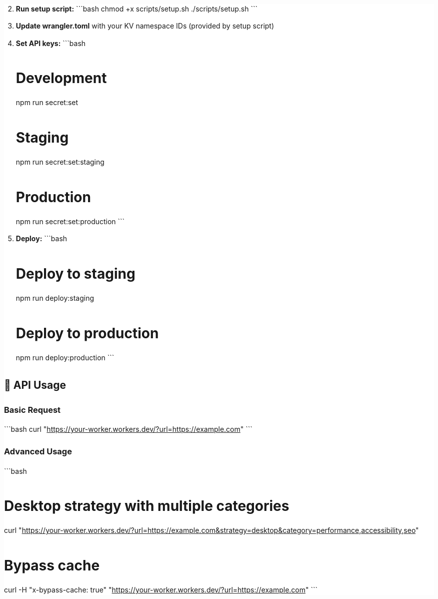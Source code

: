 2. **Run setup script:**
   \`\`\`bash
   chmod +x scripts/setup.sh
   ./scripts/setup.sh
   \`\`\`

3. **Update wrangler.toml** with your KV namespace IDs (provided by setup script)

4. **Set API keys:**
   \`\`\`bash
   # Development
   npm run secret:set
   
   # Staging
   npm run secret:set:staging
   
   # Production
   npm run secret:set:production
   \`\`\`

5. **Deploy:**
   \`\`\`bash
   # Deploy to staging
   npm run deploy:staging
   
   # Deploy to production
   npm run deploy:production
   \`\`\`

## 📖 API Usage

### Basic Request
\`\`\`bash
curl "https://your-worker.workers.dev/?url=https://example.com"
\`\`\`

### Advanced Usage
\`\`\`bash
# Desktop strategy with multiple categories
curl "https://your-worker.workers.dev/?url=https://example.com&strategy=desktop&category=performance,accessibility,seo"

# Bypass cache
curl -H "x-bypass-cache: true" "https://your-worker.workers.dev/?url=https://example.com"
\`\`\`
